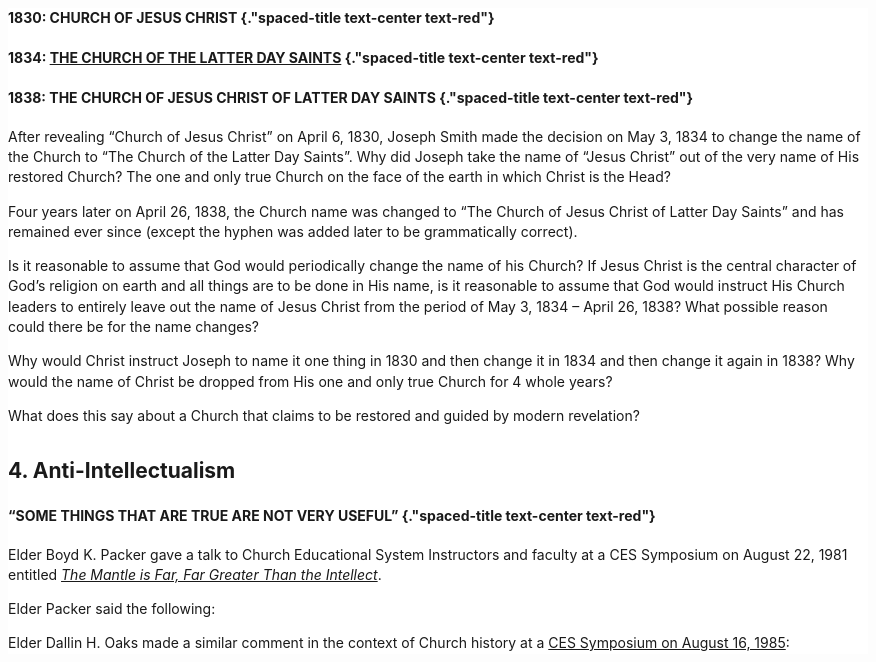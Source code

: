 #### 1830: CHURCH OF JESUS CHRIST {."spaced-title text-center text-red"}
#### 1834: [THE CHURCH OF THE LATTER DAY SAINTS](https://www.cesletter.org/other/34) {."spaced-title text-center text-red"}
#### 1838: THE CHURCH OF JESUS CHRIST OF LATTER DAY SAINTS {."spaced-title text-center text-red"}

After revealing “Church of Jesus Christ” on April 6, 1830, Joseph Smith made the decision on May 3, 1834 to change the name of the Church to “The Church of the Latter Day Saints”. Why did Joseph take the name of “Jesus Christ” out of the very name of His restored Church? The one and only true Church on the face of the earth in which Christ is the Head?

<ImageWithCaption
  title="KIRTLAND TEMPLE"
  src="/images/other-temple.jpg"
/>

Four years later on April 26, 1838, the Church name was changed to “The Church of Jesus Christ of Latter Day Saints” and has remained ever since (except the hyphen was added later to be grammatically correct).

Is it reasonable to assume that God would periodically change the name of his Church? If Jesus Christ is the central character of God’s religion on earth and all things are to be done in His name, is it reasonable to assume that God would instruct His Church leaders to entirely leave out the name of Jesus Christ from the period of May 3, 1834 – April 26, 1838? What possible reason could there be for the name changes?

Why would Christ instruct Joseph to name it one thing in 1830 and then change it in 1834 and then change it again in 1838? Why would the name of Christ be dropped from His one and only true Church for 4 whole years?

What does this say about a Church that claims to be restored and guided by modern revelation?

## 4. Anti-Intellectualism

#### “SOME THINGS THAT ARE TRUE ARE NOT VERY USEFUL” {."spaced-title text-center text-red"}

Elder Boyd K. Packer gave a talk to Church Educational System Instructors and faculty at a CES Symposium on August 22, 1981 entitled _[The Mantle is Far, Far Greater Than the Intellect](https://www.cesletter.org/other/35)_.

Elder Packer said the following:

<IndentedQuote
  quote="There is a temptation for the writer or the teacher of Church history to want to tell everything, whether it is worthy or faith promoting or not. Some things that are true are not very useful."
/>

Elder Dallin H. Oaks made a similar comment in the context of Church history at a [CES Symposium on August 16, 1985](https://www.cesletter.org/prophets/26):
